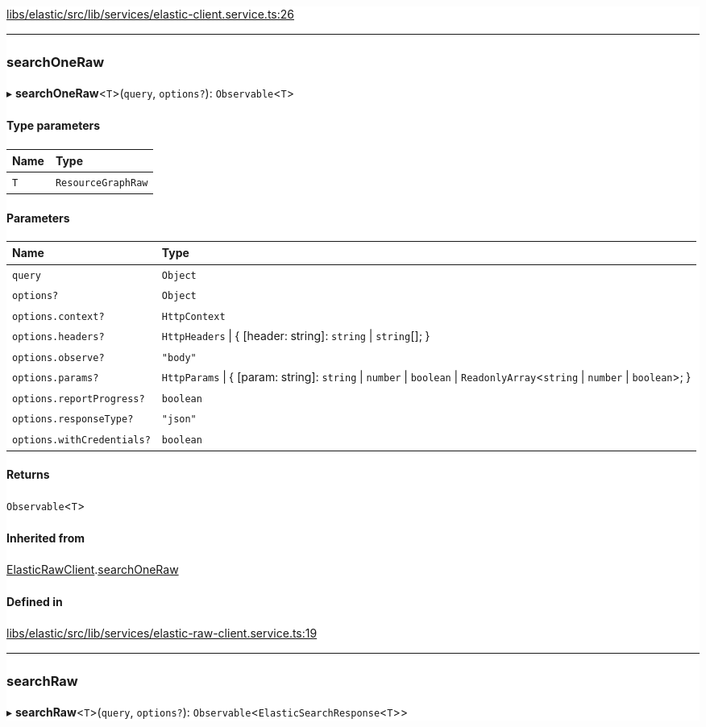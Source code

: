 [libs/elastic/src/lib/services/elastic-client.service.ts:26](https://github.com/cognizone/ng-cognizone/blob/861cbad/libs/elastic/src/lib/services/elastic-client.service.ts#L26)

___

### searchOneRaw

▸ **searchOneRaw**<`T`\>(`query`, `options?`): `Observable`<`T`\>

#### Type parameters

| Name | Type |
| :------ | :------ |
| `T` | `ResourceGraphRaw` |

#### Parameters

| Name | Type |
| :------ | :------ |
| `query` | `Object` |
| `options?` | `Object` |
| `options.context?` | `HttpContext` |
| `options.headers?` | `HttpHeaders` \| { [header: string]: `string` \| `string`[];  } |
| `options.observe?` | ``"body"`` |
| `options.params?` | `HttpParams` \| { [param: string]: `string` \| `number` \| `boolean` \| `ReadonlyArray`<`string` \| `number` \| `boolean`\>;  } |
| `options.reportProgress?` | `boolean` |
| `options.responseType?` | ``"json"`` |
| `options.withCredentials?` | `boolean` |

#### Returns

`Observable`<`T`\>

#### Inherited from

[ElasticRawClient](ElasticRawClient).[searchOneRaw](ElasticRawClient#searchoneraw)

#### Defined in

[libs/elastic/src/lib/services/elastic-raw-client.service.ts:19](https://github.com/cognizone/ng-cognizone/blob/861cbad/libs/elastic/src/lib/services/elastic-raw-client.service.ts#L19)

___

### searchRaw

▸ **searchRaw**<`T`\>(`query`, `options?`): `Observable`<`ElasticSearchResponse`<`T`\>\>
